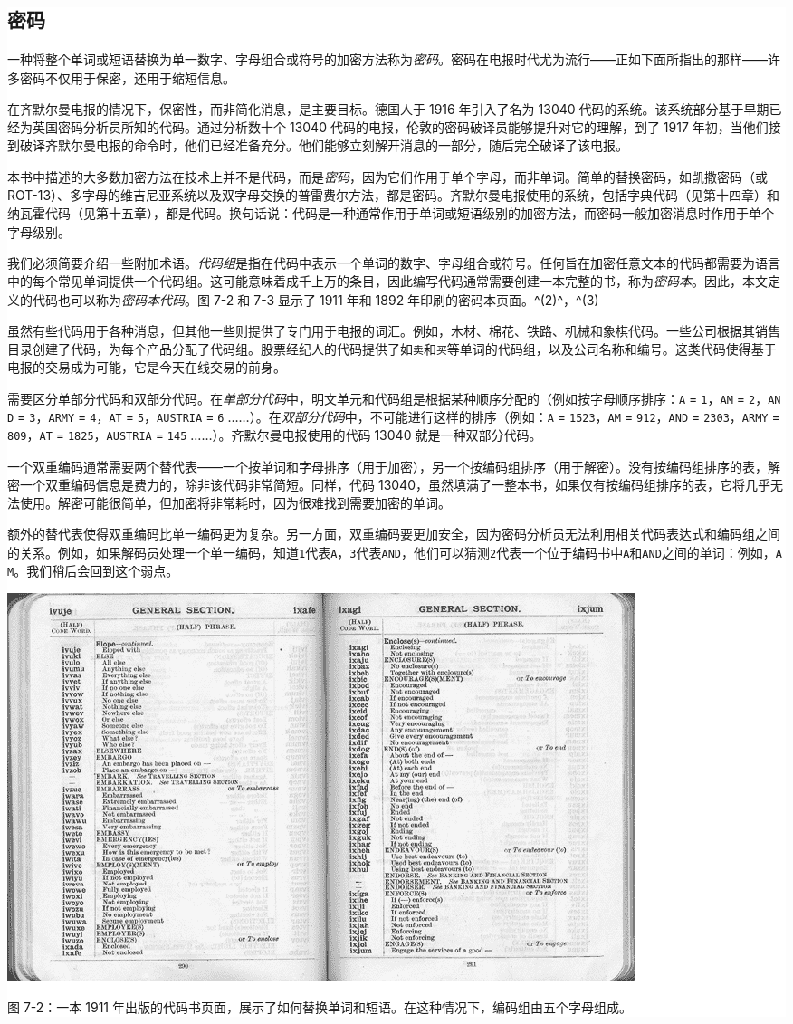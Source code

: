 ## 密码

一种将整个单词或短语替换为单一数字、字母组合或符号的加密方法称为*密码*。密码在电报时代尤为流行——正如下面所指出的那样——许多密码不仅用于保密，还用于缩短信息。

在齐默尔曼电报的情况下，保密性，而非简化消息，是主要目标。德国人于 1916 年引入了名为 13040 代码的系统。该系统部分基于早期已经为英国密码分析员所知的代码。通过分析数十个 13040 代码的电报，伦敦的密码破译员能够提升对它的理解，到了 1917 年初，当他们接到破译齐默尔曼电报的命令时，他们已经准备充分。他们能够立刻解开消息的一部分，随后完全破译了该电报。

本书中描述的大多数加密方法在技术上并不是代码，而是*密码*，因为它们作用于单个字母，而非单词。简单的替换密码，如凯撒密码（或 ROT-13）、多字母的维吉尼亚系统以及双字母交换的普雷费尔方法，都是密码。齐默尔曼电报使用的系统，包括字典代码（见第十四章）和纳瓦霍代码（见第十五章），都是代码。换句话说：代码是一种通常作用于单词或短语级别的加密方法，而密码一般加密消息时作用于单个字母级别。

我们必须简要介绍一些附加术语。*代码组*是指在代码中表示一个单词的数字、字母组合或符号。任何旨在加密任意文本的代码都需要为语言中的每个常见单词提供一个代码组。这可能意味着成千上万的条目，因此编写代码通常需要创建一本完整的书，称为*密码本*。因此，本文定义的代码也可以称为*密码本代码*。图 7-2 和 7-3 显示了 1911 年和 1892 年印刷的密码本页面。^(2)^，^(3)

虽然有些代码用于各种消息，但其他一些则提供了专门用于电报的词汇。例如，木材、棉花、铁路、机械和象棋代码。一些公司根据其销售目录创建了代码，为每个产品分配了代码组。股票经纪人的代码提供了如`卖`和`买`等单词的代码组，以及公司名称和编号。这类代码使得基于电报的交易成为可能，它是今天在线交易的前身。

需要区分单部分代码和双部分代码。在*单部分代码*中，明文单元和代码组是根据某种顺序分配的（例如按字母顺序排序：`A` = `1`，`AM` = `2`，`AND` = `3`，`ARMY` = `4`，`AT` = `5`，`AUSTRIA` = `6` ……）。在*双部分代码*中，不可能进行这样的排序（例如：`A` = `1523`，`AM` = `912`，`AND` = `2303`，`ARMY` = `809`，`AT` = `1825`，`AUSTRIA` = `145` ……）。齐默尔曼电报使用的代码 13040 就是一种双部分代码。

一个双重编码通常需要两个替代表——一个按单词和字母排序（用于加密），另一个按编码组排序（用于解密）。没有按编码组排序的表，解密一个双重编码信息是费力的，除非该代码非常简短。同样，代码 13040，虽然填满了一整本书，如果仅有按编码组排序的表，它将几乎无法使用。解密可能很简单，但加密将非常耗时，因为很难找到需要加密的单词。

额外的替代表使得双重编码比单一编码更为复杂。另一方面，双重编码要更加安全，因为密码分析员无法利用相关代码表达式和编码组之间的关系。例如，如果解码员处理一个单一编码，知道`1`代表`A`，`3`代表`AND`，他们可以猜测`2`代表一个位于编码书中`A`和`AND`之间的单词：例如，`AM`。我们稍后会回到这个弱点。

![](img/f07002.png)

图 7-2：一本 1911 年出版的代码书页面，展示了如何替换单词和短语。在这种情况下，编码组由五个字母组成。
